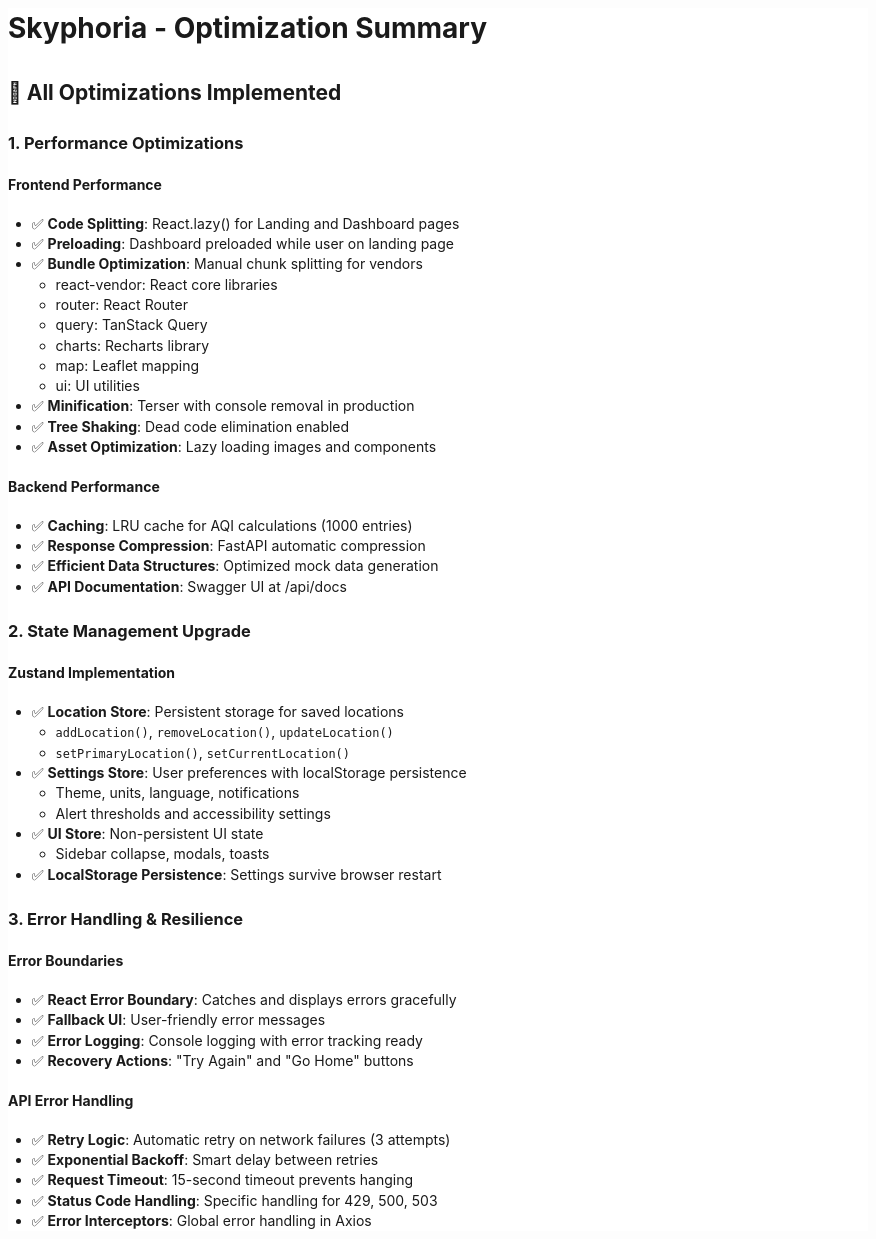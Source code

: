 # Skyphoria - Optimization Summary

## 🚀 All Optimizations Implemented

### 1. **Performance Optimizations**

#### Frontend Performance
- ✅ **Code Splitting**: React.lazy() for Landing and Dashboard pages
- ✅ **Preloading**: Dashboard preloaded while user on landing page
- ✅ **Bundle Optimization**: Manual chunk splitting for vendors
  - react-vendor: React core libraries
  - router: React Router
  - query: TanStack Query
  - charts: Recharts library
  - map: Leaflet mapping
  - ui: UI utilities
- ✅ **Minification**: Terser with console removal in production
- ✅ **Tree Shaking**: Dead code elimination enabled
- ✅ **Asset Optimization**: Lazy loading images and components

#### Backend Performance
- ✅ **Caching**: LRU cache for AQI calculations (1000 entries)
- ✅ **Response Compression**: FastAPI automatic compression
- ✅ **Efficient Data Structures**: Optimized mock data generation
- ✅ **API Documentation**: Swagger UI at /api/docs

### 2. **State Management Upgrade**

#### Zustand Implementation
- ✅ **Location Store**: Persistent storage for saved locations
  - `addLocation()`, `removeLocation()`, `updateLocation()`
  - `setPrimaryLocation()`, `setCurrentLocation()`
- ✅ **Settings Store**: User preferences with localStorage persistence
  - Theme, units, language, notifications
  - Alert thresholds and accessibility settings
- ✅ **UI Store**: Non-persistent UI state
  - Sidebar collapse, modals, toasts
- ✅ **LocalStorage Persistence**: Settings survive browser restart

### 3. **Error Handling & Resilience**

#### Error Boundaries
- ✅ **React Error Boundary**: Catches and displays errors gracefully
- ✅ **Fallback UI**: User-friendly error messages
- ✅ **Error Logging**: Console logging with error tracking ready
- ✅ **Recovery Actions**: "Try Again" and "Go Home" buttons

#### API Error Handling
- ✅ **Retry Logic**: Automatic retry on network failures (3 attempts)
- ✅ **Exponential Backoff**: Smart delay between retries
- ✅ **Request Timeout**: 15-second timeout prevents hanging
- ✅ **Status Code Handling**: Specific handling for 429, 500, 503
- ✅ **Error Interceptors**: Global error handling in Axios
